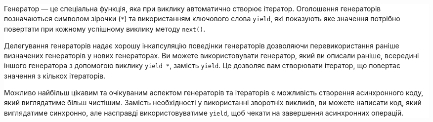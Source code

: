 Генератор — це спеціальна функція, яка при виклику автоматично створює ітератор. Оголошення генераторів позначаються символом зірочки (`*`) та використанням ключового слова `yield`, які показують яке значення потрібно повертати при кожному успішному виклику методу `next()`.

Делегування генераторів надає хорошу інкапсуляцію поведінки генераторів дозволяючи перевикористання раніше визначених генераторів у нових генераторах. Ви можете використовувати генератор, який ви описали раніше, всередині іншого генератора з допомогою виклику `yield *`, замість `yield`. Це дозволяє вам створювати ітератор, що повертає значення з кількох ітераторів.

Можливо найбільш цікавим та очікуваним аспектом генераторів та ітераторів є можливість створення асинхронного коду, який виглядатиме більш чистішим. Замість необхідності у використанні зворотніх викликів, ви можете написати код, який виглядатиме синхронно, але насправді використовуватиме `yield`, щоб чекати на завершення асинхронних операцій.
